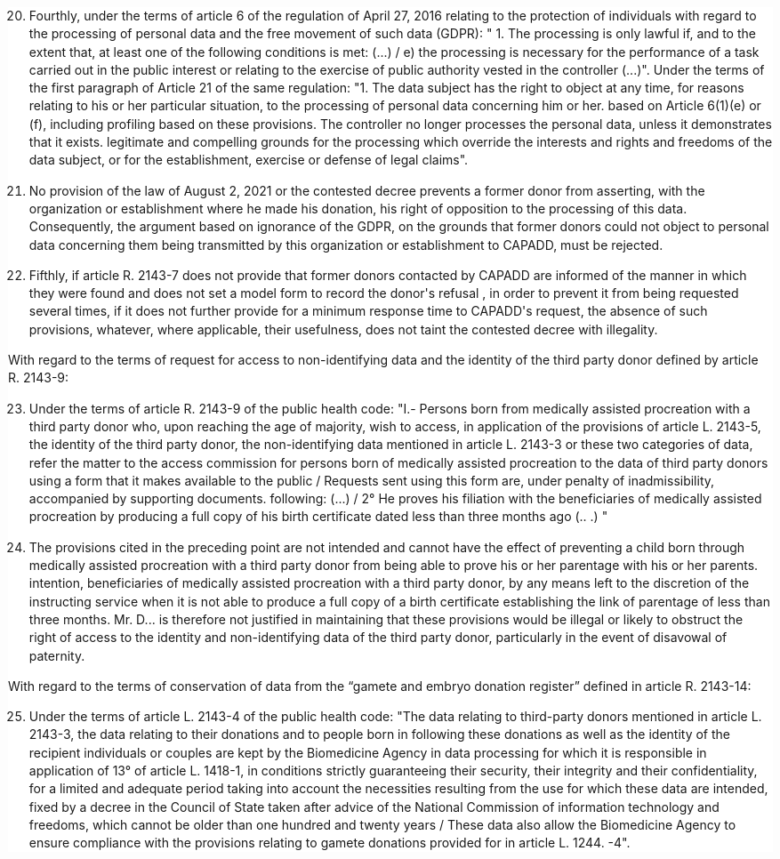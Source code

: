 20. Fourthly, under the terms of article 6 of the regulation of April 27, 2016 relating to the protection of individuals with regard to the processing of personal data and the free movement of such data (GDPR): " 1. The processing is only lawful if, and to the extent that, at least one of the following conditions is met: (...) / e) the processing is necessary for the performance of a task carried out in the public interest or relating to the exercise of public authority vested in the controller (...)". Under the terms of the first paragraph of Article 21 of the same regulation: "1. The data subject has the right to object at any time, for reasons relating to his or her particular situation, to the processing of personal data concerning him or her. based on Article 6(1)(e) or (f), including profiling based on these provisions. The controller no longer processes the personal data, unless it demonstrates that it exists. legitimate and compelling grounds for the processing which override the interests and rights and freedoms of the data subject, or for the establishment, exercise or defense of legal claims".

21. No provision of the law of August 2, 2021 or the contested decree prevents a former donor from asserting, with the organization or establishment where he made his donation, his right of opposition to the processing of this data. Consequently, the argument based on ignorance of the GDPR, on the grounds that former donors could not object to personal data concerning them being transmitted by this organization or establishment to CAPADD, must be rejected.

22. Fifthly, if article R. 2143-7 does not provide that former donors contacted by CAPADD are informed of the manner in which they were found and does not set a model form to record the donor's refusal , in order to prevent it from being requested several times, if it does not further provide for a minimum response time to CAPADD's request, the absence of such provisions, whatever, where applicable, their usefulness, does not taint the contested decree with illegality.

With regard to the terms of request for access to non-identifying data and the identity of the third party donor defined by article R. 2143-9:

23. Under the terms of article R. 2143-9 of the public health code: "I.- Persons born from medically assisted procreation with a third party donor who, upon reaching the age of majority, wish to access, in application of the provisions of article L. 2143-5, the identity of the third party donor, the non-identifying data mentioned in article L. 2143-3 or these two categories of data, refer the matter to the access commission for persons born of medically assisted procreation to the data of third party donors using a form that it makes available to the public / Requests sent using this form are, under penalty of inadmissibility, accompanied by supporting documents. following: (...) / 2° He proves his filiation with the beneficiaries of medically assisted procreation by producing a full copy of his birth certificate dated less than three months ago (.. .) "

24. The provisions cited in the preceding point are not intended and cannot have the effect of preventing a child born through medically assisted procreation with a third party donor from being able to prove his or her parentage with his or her parents. intention, beneficiaries of medically assisted procreation with a third party donor, by any means left to the discretion of the instructing service when it is not able to produce a full copy of a birth certificate establishing the link of parentage of less than three months. Mr. D... is therefore not justified in maintaining that these provisions would be illegal or likely to obstruct the right of access to the identity and non-identifying data of the third party donor, particularly in the event of disavowal of paternity.

With regard to the terms of conservation of data from the “gamete and embryo donation register” defined in article R. 2143-14:

25. Under the terms of article L. 2143-4 of the public health code: "The data relating to third-party donors mentioned in article L. 2143-3, the data relating to their donations and to people born in following these donations as well as the identity of the recipient individuals or couples are kept by the Biomedicine Agency in data processing for which it is responsible in application of 13° of article L. 1418-1, in conditions strictly guaranteeing their security, their integrity and their confidentiality, for a limited and adequate period taking into account the necessities resulting from the use for which these data are intended, fixed by a decree in the Council of State taken after advice of the National Commission of information technology and freedoms, which cannot be older than one hundred and twenty years / These data also allow the Biomedicine Agency to ensure compliance with the provisions relating to gamete donations provided for in article L. 1244. -4".
